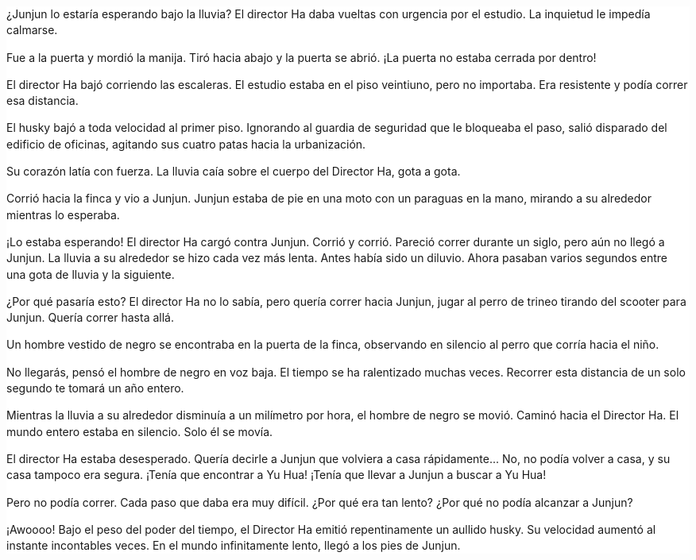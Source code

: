 

¿Junjun lo estaría esperando bajo la lluvia? El director Ha daba vueltas con urgencia por el estudio. La inquietud le impedía calmarse.



Fue a la puerta y mordió la manija. Tiró hacia abajo y la puerta se abrió. ¡La puerta no estaba cerrada por dentro!



El director Ha bajó corriendo las escaleras. El estudio estaba en el piso veintiuno, pero no importaba. Era resistente y podía correr esa distancia.



El husky bajó a toda velocidad al primer piso. Ignorando al guardia de seguridad que le bloqueaba el paso, salió disparado del edificio de oficinas, agitando sus cuatro patas hacia la urbanización.



Su corazón latía con fuerza. La lluvia caía sobre el cuerpo del Director Ha, gota a gota.



Corrió hacia la finca y vio a Junjun. Junjun estaba de pie en una moto con un paraguas en la mano, mirando a su alrededor mientras lo esperaba.



¡Lo estaba esperando! El director Ha cargó contra Junjun. Corrió y corrió. Pareció correr durante un siglo, pero aún no llegó a Junjun. La lluvia a su alrededor se hizo cada vez más lenta. Antes había sido un diluvio. Ahora pasaban varios segundos entre una gota de lluvia y la siguiente.



¿Por qué pasaría esto? El director Ha no lo sabía, pero quería correr hacia Junjun, jugar al perro de trineo tirando del scooter para Junjun. Quería correr hasta allá.



Un hombre vestido de negro se encontraba en la puerta de la finca, observando en silencio al perro que corría hacia el niño.



No llegarás, pensó el hombre de negro en voz baja. El tiempo se ha ralentizado muchas veces. Recorrer esta distancia de un solo segundo te tomará un año entero.



Mientras la lluvia a su alrededor disminuía a un milímetro por hora, el hombre de negro se movió. Caminó hacia el Director Ha. El mundo entero estaba en silencio. Solo él se movía.



El director Ha estaba desesperado. Quería decirle a Junjun que volviera a casa rápidamente... No, no podía volver a casa, y su casa tampoco era segura. ¡Tenía que encontrar a Yu Hua! ¡Tenía que llevar a Junjun a buscar a Yu Hua!



Pero no podía correr. Cada paso que daba era muy difícil. ¿Por qué era tan lento? ¿Por qué no podía alcanzar a Junjun?



¡Awoooo! Bajo el peso del poder del tiempo, el Director Ha emitió repentinamente un aullido husky. Su velocidad aumentó al instante incontables veces. En el mundo infinitamente lento, llegó a los pies de Junjun.
